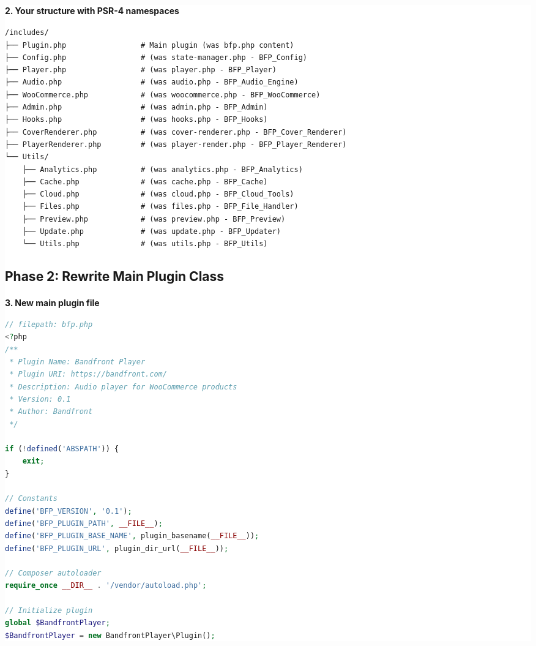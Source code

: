 **2. Your structure with PSR-4 namespaces**
```
/includes/
├── Plugin.php                 # Main plugin (was bfp.php content)
├── Config.php                 # (was state-manager.php - BFP_Config)
├── Player.php                 # (was player.php - BFP_Player) 
├── Audio.php                  # (was audio.php - BFP_Audio_Engine)
├── WooCommerce.php            # (was woocommerce.php - BFP_WooCommerce)
├── Admin.php                  # (was admin.php - BFP_Admin)
├── Hooks.php                  # (was hooks.php - BFP_Hooks)
├── CoverRenderer.php          # (was cover-renderer.php - BFP_Cover_Renderer)
├── PlayerRenderer.php         # (was player-render.php - BFP_Player_Renderer)
└── Utils/
    ├── Analytics.php          # (was analytics.php - BFP_Analytics)
    ├── Cache.php              # (was cache.php - BFP_Cache)
    ├── Cloud.php              # (was cloud.php - BFP_Cloud_Tools)
    ├── Files.php              # (was files.php - BFP_File_Handler)
    ├── Preview.php            # (was preview.php - BFP_Preview)
    ├── Update.php             # (was update.php - BFP_Updater)
    └── Utils.php              # (was utils.php - BFP_Utils)
```

## Phase 2: Rewrite Main Plugin Class

**3. New main plugin file**
````php
// filepath: bfp.php
<?php
/**
 * Plugin Name: Bandfront Player
 * Plugin URI: https://bandfront.com/
 * Description: Audio player for WooCommerce products
 * Version: 0.1
 * Author: Bandfront
 */

if (!defined('ABSPATH')) {
    exit;
}

// Constants
define('BFP_VERSION', '0.1');
define('BFP_PLUGIN_PATH', __FILE__);
define('BFP_PLUGIN_BASE_NAME', plugin_basename(__FILE__));
define('BFP_PLUGIN_URL', plugin_dir_url(__FILE__));

// Composer autoloader
require_once __DIR__ . '/vendor/autoload.php';

// Initialize plugin
global $BandfrontPlayer;
$BandfrontPlayer = new BandfrontPlayer\Plugin();
````
